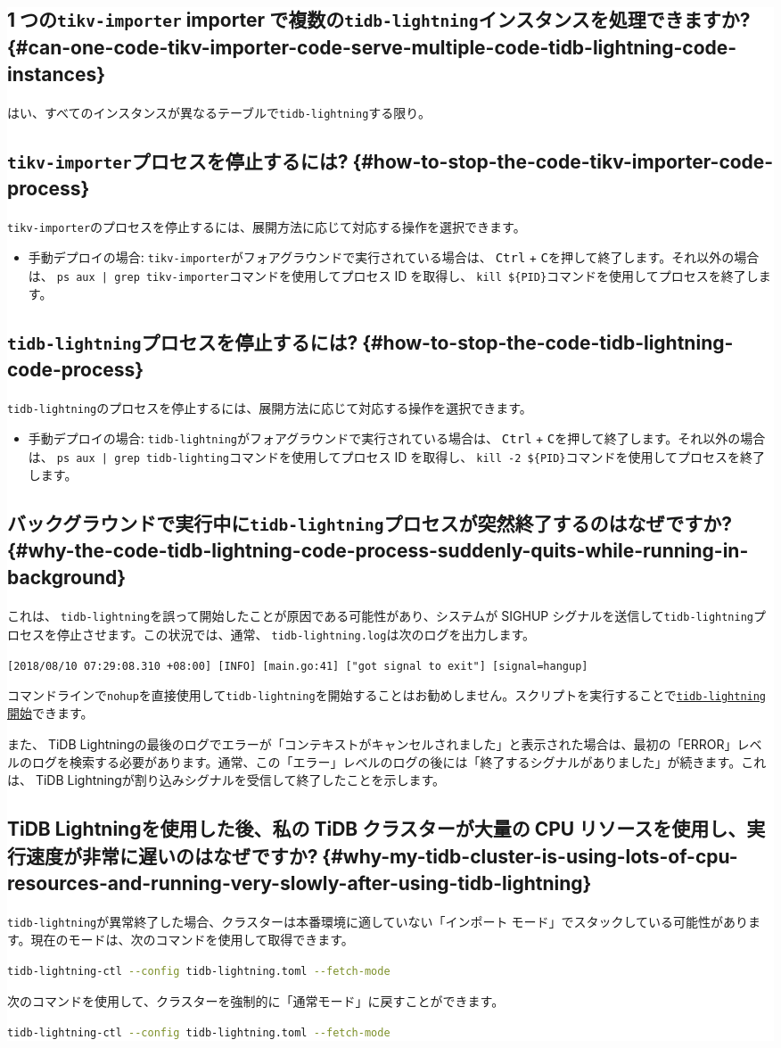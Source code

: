 ## 1 つの<code>tikv-importer</code> importer で複数の<code>tidb-lightning</code>インスタンスを処理できますか? {#can-one-code-tikv-importer-code-serve-multiple-code-tidb-lightning-code-instances}

はい、すべてのインスタンスが異なるテーブルで`tidb-lightning`する限り。

## <code>tikv-importer</code>プロセスを停止するには? {#how-to-stop-the-code-tikv-importer-code-process}

`tikv-importer`のプロセスを停止するには、展開方法に応じて対応する操作を選択できます。

-   手動デプロイの場合: `tikv-importer`がフォアグラウンドで実行されている場合は、 <kbd>Ctrl</kbd> + <kbd>C</kbd>を押して終了します。それ以外の場合は、 `ps aux | grep tikv-importer`コマンドを使用してプロセス ID を取得し、 `kill ${PID}`コマンドを使用してプロセスを終了します。

## <code>tidb-lightning</code>プロセスを停止するには? {#how-to-stop-the-code-tidb-lightning-code-process}

`tidb-lightning`のプロセスを停止するには、展開方法に応じて対応する操作を選択できます。

-   手動デプロイの場合: `tidb-lightning`がフォアグラウンドで実行されている場合は、 <kbd>Ctrl</kbd> + <kbd>C</kbd>を押して終了します。それ以外の場合は、 `ps aux | grep tidb-lighting`コマンドを使用してプロセス ID を取得し、 `kill -2 ${PID}`コマンドを使用してプロセスを終了します。

## バックグラウンドで実行中に<code>tidb-lightning</code>プロセスが突然終了するのはなぜですか? {#why-the-code-tidb-lightning-code-process-suddenly-quits-while-running-in-background}

これは、 `tidb-lightning`を誤って開始したことが原因である可能性があり、システムが SIGHUP シグナルを送信して`tidb-lightning`プロセスを停止させます。この状況では、通常、 `tidb-lightning.log`は次のログを出力します。

```
[2018/08/10 07:29:08.310 +08:00] [INFO] [main.go:41] ["got signal to exit"] [signal=hangup]
```

コマンドラインで`nohup`を直接使用して`tidb-lightning`を開始することはお勧めしません。スクリプトを実行することで[`tidb-lightning`開始](/tidb-lightning/deploy-tidb-lightning.md#step-3-start-tidb-lightning)できます。

また、 TiDB Lightningの最後のログでエラーが「コンテキストがキャンセルされました」と表示された場合は、最初の「ERROR」レベルのログを検索する必要があります。通常、この「エラー」レベルのログの後には「終了するシグナルがありました」が続きます。これは、 TiDB Lightningが割り込みシグナルを受信して終了したことを示します。

## TiDB Lightningを使用した後、私の TiDB クラスターが大量の CPU リソースを使用し、実行速度が非常に遅いのはなぜですか? {#why-my-tidb-cluster-is-using-lots-of-cpu-resources-and-running-very-slowly-after-using-tidb-lightning}

`tidb-lightning`が異常終了した場合、クラスターは本番環境に適していない「インポート モード」でスタックしている可能性があります。現在のモードは、次のコマンドを使用して取得できます。


```sh
tidb-lightning-ctl --config tidb-lightning.toml --fetch-mode
```

次のコマンドを使用して、クラスターを強制的に「通常モード」に戻すことができます。


```sh
tidb-lightning-ctl --config tidb-lightning.toml --fetch-mode
```
